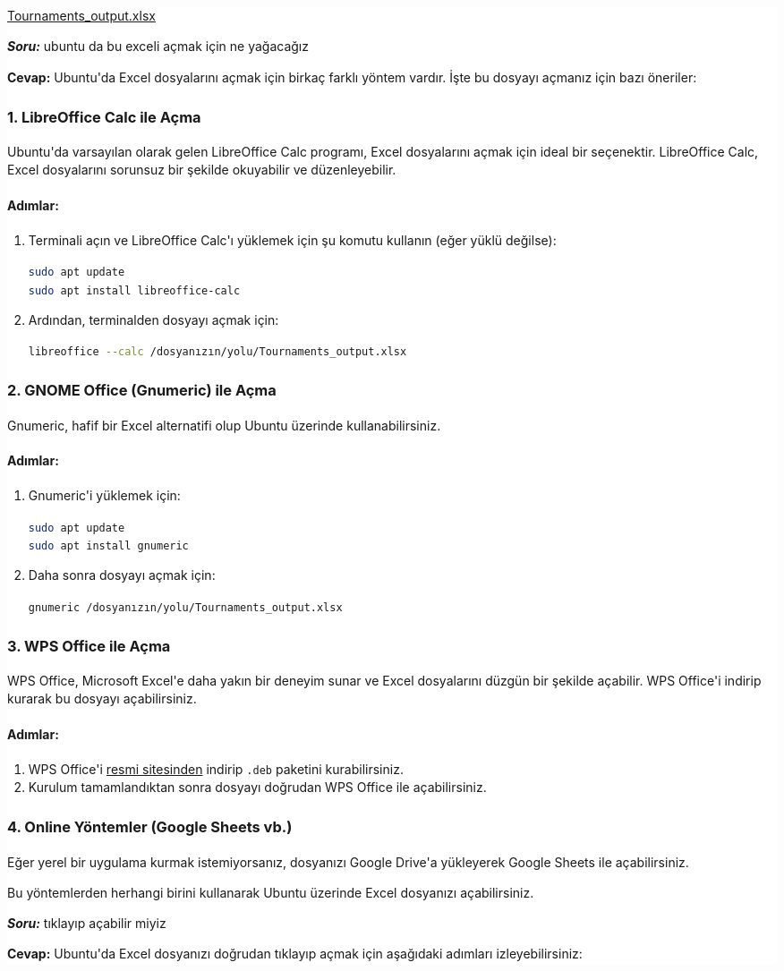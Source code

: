 [Tournaments_output.xlsx](sandbox:/mnt/data/Tournaments_output.xlsx)

***Soru:*** ubuntu da bu exceli açmak için ne yağacağız

**Cevap:** Ubuntu'da Excel dosyalarını açmak için birkaç farklı yöntem vardır. İşte bu dosyayı açmanız için bazı öneriler:

### 1. **LibreOffice Calc ile Açma**
Ubuntu'da varsayılan olarak gelen LibreOffice Calc programı, Excel dosyalarını açmak için ideal bir seçenektir. LibreOffice Calc, Excel dosyalarını sorunsuz bir şekilde okuyabilir ve düzenleyebilir.

#### Adımlar:
1. Terminali açın ve LibreOffice Calc'ı yüklemek için şu komutu kullanın (eğer yüklü değilse):
   ```bash
   sudo apt update
   sudo apt install libreoffice-calc
   ```
2. Ardından, terminalden dosyayı açmak için:
   ```bash
   libreoffice --calc /dosyanızın/yolu/Tournaments_output.xlsx
   ```

### 2. **GNOME Office (Gnumeric) ile Açma**
Gnumeric, hafif bir Excel alternatifi olup Ubuntu üzerinde kullanabilirsiniz.

#### Adımlar:
1. Gnumeric'i yüklemek için:
   ```bash
   sudo apt update
   sudo apt install gnumeric
   ```
2. Daha sonra dosyayı açmak için:
   ```bash
   gnumeric /dosyanızın/yolu/Tournaments_output.xlsx
   ```

### 3. **WPS Office ile Açma**
WPS Office, Microsoft Excel'e daha yakın bir deneyim sunar ve Excel dosyalarını düzgün bir şekilde açabilir. WPS Office'i indirip kurarak bu dosyayı açabilirsiniz.

#### Adımlar:
1. WPS Office'i [resmi sitesinden](https://www.wps.com/linux/) indirip `.deb` paketini kurabilirsiniz.
2. Kurulum tamamlandıktan sonra dosyayı doğrudan WPS Office ile açabilirsiniz.

### 4. **Online Yöntemler (Google Sheets vb.)**
Eğer yerel bir uygulama kurmak istemiyorsanız, dosyanızı Google Drive'a yükleyerek Google Sheets ile açabilirsiniz.

Bu yöntemlerden herhangi birini kullanarak Ubuntu üzerinde Excel dosyanızı açabilirsiniz.

***Soru:*** tıklayıp açabilir miyiz

**Cevap:** Ubuntu'da Excel dosyanızı doğrudan tıklayıp açmak için aşağıdaki adımları izleyebilirsiniz:
